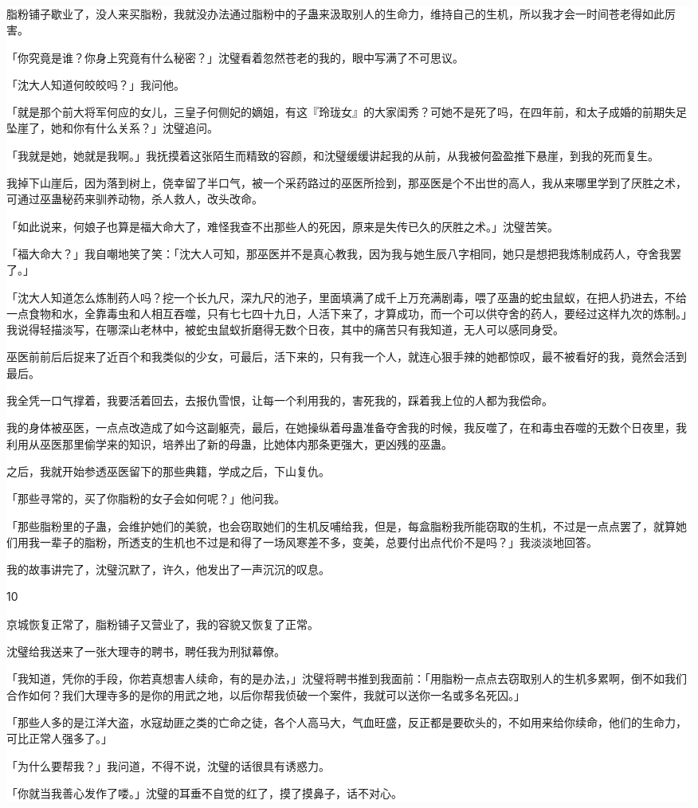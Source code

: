 脂粉铺子歇业了，没人来买脂粉，我就没办法通过脂粉中的子蛊来汲取别人的生命力，维持自己的生机，所以我才会一时间苍老得如此厉害。


「你究竟是谁？你身上究竟有什么秘密？」沈璧看着忽然苍老的我的，眼中写满了不可思议。


「沈大人知道何皎皎吗？」我问他。


「就是那个前大将军何应的女儿，三皇子何侧妃的嫡姐，有这『玲珑女』的大家闺秀？可她不是死了吗，在四年前，和太子成婚的前期失足坠崖了，她和你有什么关系？」沈璧追问。


「我就是她，她就是我啊。」我抚摸着这张陌生而精致的容颜，和沈璧缓缓讲起我的从前，从我被何盈盈推下悬崖，到我的死而复生。


我掉下山崖后，因为落到树上，侥幸留了半口气，被一个采药路过的巫医所捡到，那巫医是个不出世的高人，我从来哪里学到了厌胜之术，可通过巫蛊秘药来驯养动物，杀人救人，改头改命。


「如此说来，何娘子也算是福大命大了，难怪我查不出那些人的死因，原来是失传已久的厌胜之术。」沈璧苦笑。


「福大命大？」我自嘲地笑了笑：「沈大人可知，那巫医并不是真心教我，因为我与她生辰八字相同，她只是想把我炼制成药人，夺舍我罢了。」


「沈大人知道怎么炼制药人吗？挖一个长九尺，深九尺的池子，里面填满了成千上万充满剧毒，喂了巫蛊的蛇虫鼠蚁，在把人扔进去，不给一点食物和水，全靠毒虫和人相互吞噬，只有七七四十九日，人活下来了，才算成功，而一个可以供夺舍的药人，要经过这样九次的炼制。」我说得轻描淡写，在哪深山老林中，被蛇虫鼠蚁折磨得无数个日夜，其中的痛苦只有我知道，无人可以感同身受。


巫医前前后后捉来了近百个和我类似的少女，可最后，活下来的，只有我一个人，就连心狠手辣的她都惊叹，最不被看好的我，竟然会活到最后。


我全凭一口气撑着，我要活着回去，去报仇雪恨，让每一个利用我的，害死我的，踩着我上位的人都为我偿命。


我的身体被巫医，一点点改造成了如今这副躯壳，最后，在她操纵着母蛊准备夺舍我的时候，我反噬了，在和毒虫吞噬的无数个日夜里，我利用从巫医那里偷学来的知识，培养出了新的母蛊，比她体内那条更强大，更凶残的巫蛊。


之后，我就开始参透巫医留下的那些典籍，学成之后，下山复仇。


「那些寻常的，买了你脂粉的女子会如何呢？」他问我。


「那些脂粉里的子蛊，会维护她们的美貌，也会窃取她们的生机反哺给我，但是，每盒脂粉我所能窃取的生机，不过是一点点罢了，就算她们用我一辈子的脂粉，所透支的生机也不过是和得了一场风寒差不多，变美，总要付出点代价不是吗？」我淡淡地回答。


我的故事讲完了，沈璧沉默了，许久，他发出了一声沉沉的叹息。


10


京城恢复正常了，脂粉铺子又营业了，我的容貌又恢复了正常。


沈璧给我送来了一张大理寺的聘书，聘任我为刑狱幕僚。


「我知道，凭你的手段，你若真想害人续命，有的是办法，」沈璧将聘书推到我面前：「用脂粉一点点去窃取别人的生机多累啊，倒不如我们合作如何？我们大理寺多的是你的用武之地，以后你帮我侦破一个案件，我就可以送你一名或多名死囚。」


「那些人多的是江洋大盗，水寇劫匪之类的亡命之徒，各个人高马大，气血旺盛，反正都是要砍头的，不如用来给你续命，他们的生命力，可比正常人强多了。」


「为什么要帮我？」我问道，不得不说，沈璧的话很具有诱惑力。


「你就当我善心发作了喽。」沈璧的耳垂不自觉的红了，摸了摸鼻子，话不对心。
